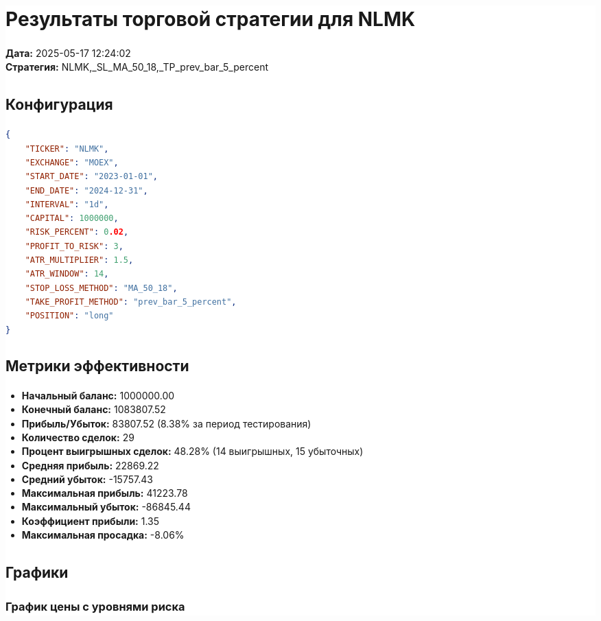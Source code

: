 # Результаты торговой стратегии для NLMK

**Дата:** 2025-05-17 12:24:02  
**Стратегия:** NLMK,_SL_MA_50_18,_TP_prev_bar_5_percent

## Конфигурация

```json
{
    "TICKER": "NLMK",
    "EXCHANGE": "MOEX",
    "START_DATE": "2023-01-01",
    "END_DATE": "2024-12-31",
    "INTERVAL": "1d",
    "CAPITAL": 1000000,
    "RISK_PERCENT": 0.02,
    "PROFIT_TO_RISK": 3,
    "ATR_MULTIPLIER": 1.5,
    "ATR_WINDOW": 14,
    "STOP_LOSS_METHOD": "MA_50_18",
    "TAKE_PROFIT_METHOD": "prev_bar_5_percent",
    "POSITION": "long"
}
```

## Метрики эффективности

- **Начальный баланс:** 1000000.00
- **Конечный баланс:** 1083807.52
- **Прибыль/Убыток:** 83807.52 (8.38% за период тестирования)
- **Количество сделок:** 29
- **Процент выигрышных сделок:** 48.28% (14 выигрышных, 15 убыточных)
- **Средняя прибыль:** 22869.22
- **Средний убыток:** -15757.43
- **Максимальная прибыль:** 41223.78
- **Максимальный убыток:** -86845.44
- **Коэффициент прибыли:** 1.35
- **Максимальная просадка:** -8.06%

## Графики

### График цены с уровнями риска
